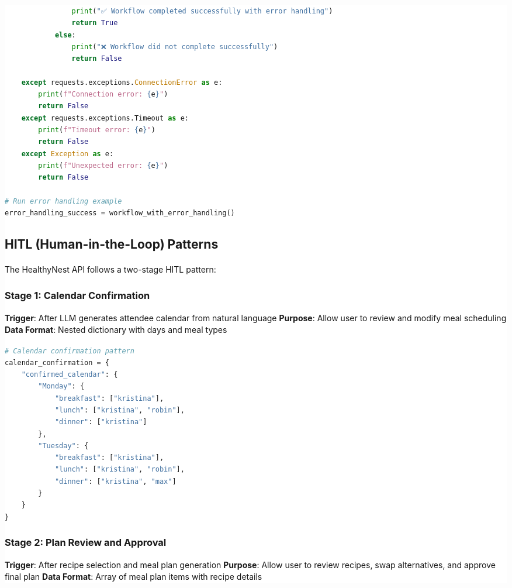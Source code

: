 ```python
                print("✅ Workflow completed successfully with error handling")
                return True
            else:
                print("❌ Workflow did not complete successfully")
                return False
        
    except requests.exceptions.ConnectionError as e:
        print(f"Connection error: {e}")
        return False
    except requests.exceptions.Timeout as e:
        print(f"Timeout error: {e}")
        return False
    except Exception as e:
        print(f"Unexpected error: {e}")
        return False

# Run error handling example
error_handling_success = workflow_with_error_handling()
```

## HITL (Human-in-the-Loop) Patterns

The HealthyNest API follows a two-stage HITL pattern:

### Stage 1: Calendar Confirmation

**Trigger**: After LLM generates attendee calendar from natural language
**Purpose**: Allow user to review and modify meal scheduling
**Data Format**: Nested dictionary with days and meal types

```python
# Calendar confirmation pattern
calendar_confirmation = {
    "confirmed_calendar": {
        "Monday": {
            "breakfast": ["kristina"],
            "lunch": ["kristina", "robin"],
            "dinner": ["kristina"]
        },
        "Tuesday": {
            "breakfast": ["kristina"],
            "lunch": ["kristina", "robin"],
            "dinner": ["kristina", "max"]
        }
    }
}
```

### Stage 2: Plan Review and Approval

**Trigger**: After recipe selection and meal plan generation
**Purpose**: Allow user to review recipes, swap alternatives, and approve final plan
**Data Format**: Array of meal plan items with recipe details
